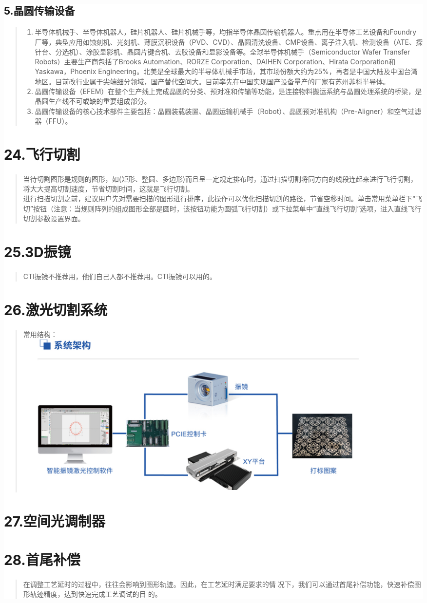 ## 5.晶圆传输设备
> 1. 半导体机械手、半导体机器人，硅片机器人、硅片机械手等，均指半导体晶圆传输机器人。重点用在半导体工艺设备和Foundry厂等，典型应用如蚀刻机、光刻机、薄膜沉积设备（PVD、CVD）、晶圆清洗设备、CMP设备、离子注入机、检测设备（ATE、探针台、分选机）、涂胶显影机、晶圆片键合机、去胶设备和显影设备等。全球半导体机械手（Semiconductor Wafer Transfer Robots）主要生产商包括了Brooks Automation、RORZE Corporation、DAIHEN Corporation、Hirata Corporation和Yaskawa，Phoenix Engineering。北美是全球最大的半导体机械手市场，其市场份额大约为25%，再者是中国大陆及中国台湾地区。目前改行业属于尖端细分领域，国产替代空间大。目前率先在中国实现国产设备量产的厂家有苏州菲科半导体。
> 2. 晶圆传输设备（EFEM）在整个生产线上完成晶圆的分类、预对准和传输等功能，是连接物料搬运系统与晶圆处理系统的桥梁，是晶圆生产线不可或缺的重要组成部分。
> 3. 晶圆传输设备的核心技术部件主要包括：晶圆装载装置、晶圆运输机械手（Robot）、晶圆预对准机构（Pre-Aligner）和空气过滤器（FFU）。
# 24.飞行切割

> 当待切割图形是规则的图形，如(矩形、整圆、多边形)而且呈一定规定排布时，通过扫描切割将同方向的线段连起来进行飞行切割，将大大提高切割速度，节省切割时间，这就是飞行切割。
> <br>
>进行扫描切割之前，建议用户先对需要扫描的图形进行排序，此操作可以优化扫描切割的路径，节省空移时间。单击常用菜单栏下“飞切”按钮（注意：当规则阵列的组成图形全部是圆时，该按钮功能为圆弧飞行切割）或下拉菜单中“直线飞行切割”选项，进入直线飞行切割参数设置界面。
# 25.3D振镜
> CTI振镜不推荐用，他们自己人都不推荐用。CTI振镜可以用的。
# 26.激光切割系统
> 常用结构：
> ![在这里插入图片描述](工控知识学习.assets/be7736a7a3af4399a9425f881bbf4ba6.png)
# 27.空间光调制器
# 28.首尾补偿
> 在调整工艺延时的过程中，往往会影响到图形轨迹。因此，在工艺延时满足要求的情
况下，我们可以通过首尾补偿功能，快速补偿图形轨迹精度，达到快速完成工艺调试的目
的。